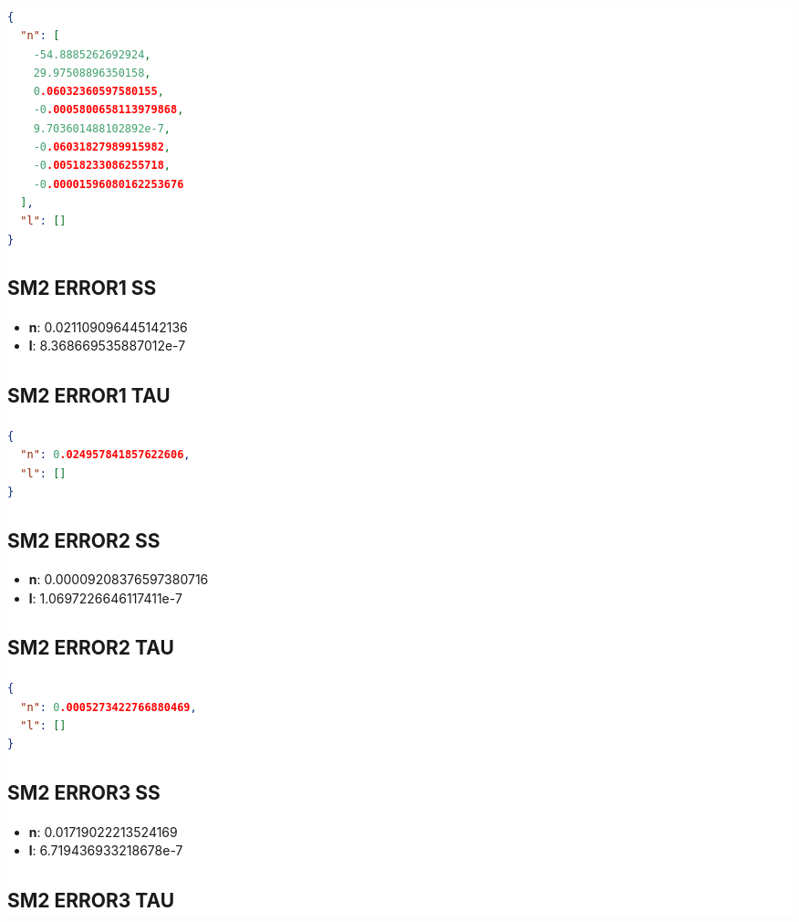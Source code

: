 ```json
{
  "n": [
    -54.8885262692924,
    29.97508896350158,
    0.06032360597580155,
    -0.0005800658113979868,
    9.703601488102892e-7,
    -0.06031827989915982,
    -0.00518233086255718,
    -0.00001596080162253676
  ],
  "l": []
}
```

## SM2 ERROR1 SS

- **n**: 0.021109096445142136
- **l**: 8.368669535887012e-7

## SM2 ERROR1 TAU

```json
{
  "n": 0.024957841857622606,
  "l": []
}
```

## SM2 ERROR2 SS

- **n**: 0.00009208376597380716
- **l**: 1.0697226646117411e-7

## SM2 ERROR2 TAU

```json
{
  "n": 0.0005273422766880469,
  "l": []
}
```

## SM2 ERROR3 SS

- **n**: 0.01719022213524169
- **l**: 6.719436933218678e-7

## SM2 ERROR3 TAU
